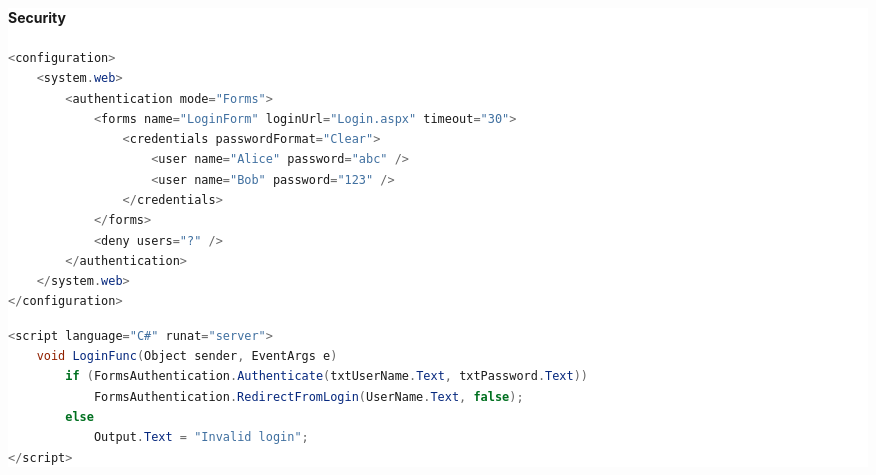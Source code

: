 #### Security

```csharp
<configuration>
    <system.web>
        <authentication mode="Forms">
            <forms name="LoginForm" loginUrl="Login.aspx" timeout="30">
                <credentials passwordFormat="Clear">
                    <user name="Alice" password="abc" />
                    <user name="Bob" password="123" />
                </credentials>
            </forms>
            <deny users="?" />
        </authentication>
    </system.web>
</configuration>
```

```csharp
<script language="C#" runat="server">
    void LoginFunc(Object sender, EventArgs e)
        if (FormsAuthentication.Authenticate(txtUserName.Text, txtPassword.Text))
            FormsAuthentication.RedirectFromLogin(UserName.Text, false);
        else
            Output.Text = "Invalid login";
</script>
```
